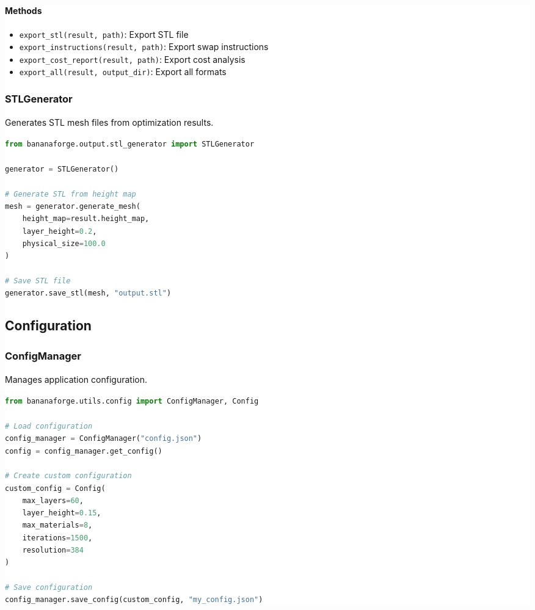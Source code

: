 #### Methods

- `export_stl(result, path)`: Export STL file
- `export_instructions(result, path)`: Export swap instructions
- `export_cost_report(result, path)`: Export cost analysis
- `export_all(result, output_dir)`: Export all formats

### STLGenerator

Generates STL mesh files from optimization results.

```python
from bananaforge.output.stl_generator import STLGenerator

generator = STLGenerator()

# Generate STL from height map
mesh = generator.generate_mesh(
    height_map=result.height_map,
    layer_height=0.2,
    physical_size=100.0
)

# Save STL file
generator.save_stl(mesh, "output.stl")
```

## Configuration

### ConfigManager

Manages application configuration.

```python
from bananaforge.utils.config import ConfigManager, Config

# Load configuration
config_manager = ConfigManager("config.json")
config = config_manager.get_config()

# Create custom configuration
custom_config = Config(
    max_layers=60,
    layer_height=0.15,
    max_materials=8,
    iterations=1500,
    resolution=384
)

# Save configuration
config_manager.save_config(custom_config, "my_config.json")
```
